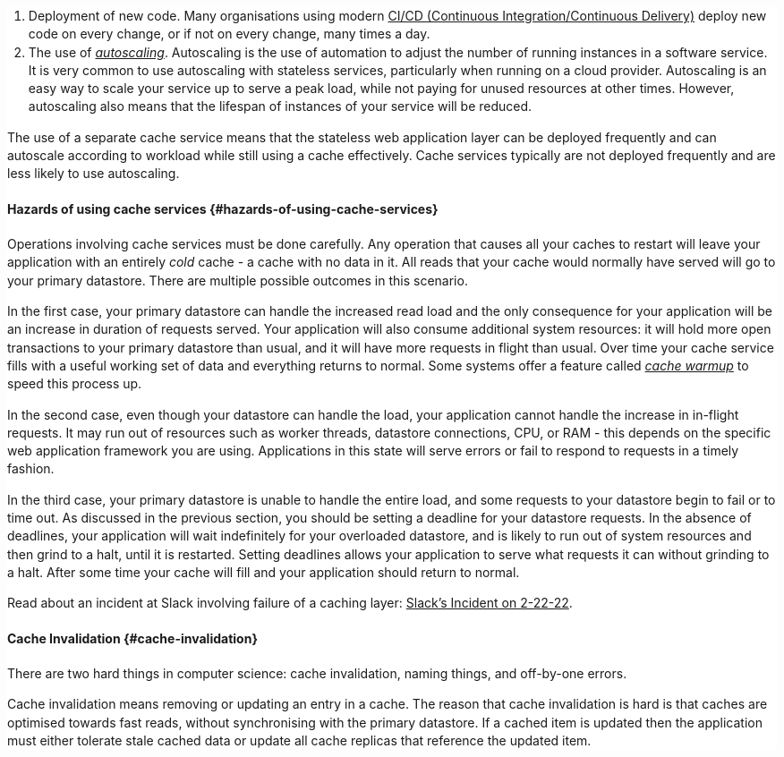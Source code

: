 1. Deployment of new code. Many organisations using modern [CI/CD (Continuous Integration/Continuous Delivery)](https://en.wikipedia.org/wiki/CI/CD) deploy new code on every change, or if not on every change, many times a day.
2. The use of _[autoscaling](https://en.wikipedia.org/wiki/Autoscaling)_. Autoscaling is the use of automation to adjust the number of running instances in a software service. It is very common to use autoscaling with stateless services, particularly when running on a cloud provider. Autoscaling is an easy way to scale your service up to serve a peak load, while not paying for unused resources at other times. However, autoscaling also means that the lifespan of instances of your service will be reduced.

The use of a separate cache service means that the stateless web application layer can be deployed frequently and can autoscale according to workload while still using a cache effectively. Cache services typically are not deployed frequently and are less likely to use autoscaling.

#### Hazards of using cache services {#hazards-of-using-cache-services}

Operations involving cache services must be done carefully. Any operation that causes all your caches to restart will leave your application with an entirely _cold_ cache - a cache with no data in it. All reads that your cache would normally have served will go to your primary datastore. There are multiple possible outcomes in this scenario.

In the first case, your primary datastore can handle the increased read load and the only consequence for your application will be an increase in duration of requests served. Your application will also consume additional system resources: it will hold more open transactions to your primary datastore than usual, and it will have more requests in flight than usual. Over time your cache service fills with a useful working set of data and everything returns to normal. Some systems offer a feature called _[cache warmup](https://github.com/facebook/mcrouter/wiki/Cold-cache-warm-up-setup)_ to speed this process up.

In the second case, even though your datastore can handle the load, your application cannot handle the increase in in-flight requests. It may run out of resources such as worker threads, datastore connections, CPU, or RAM - this depends on the specific web application framework you are using. Applications in this state will serve errors or fail to respond to requests in a timely fashion.

In the third case, your primary datastore is unable to handle the entire load, and some requests to your datastore begin to fail or to time out. As discussed in the previous section, you should be setting a deadline for your datastore requests. In the absence of deadlines, your application will wait indefinitely for your overloaded datastore, and is likely to run out of system resources and then grind to a halt, until it is restarted. Setting deadlines allows your application to serve what requests it can without grinding to a halt. After some time your cache will fill and your application should return to normal.

Read about an incident at Slack involving failure of a caching layer: [Slack’s Incident on 2-22-22](https://slack.engineering/slacks-incident-on-2-22-22/).

#### Cache Invalidation {#cache-invalidation}

There are two hard things in computer science: cache invalidation, naming things, and off-by-one errors.

Cache invalidation means removing or updating an entry in a cache. The reason that cache invalidation is hard is that caches are optimised towards fast reads, without synchronising with the primary datastore. If a cached item is updated then the application must either tolerate stale cached data or update all cache replicas that reference the updated item.
